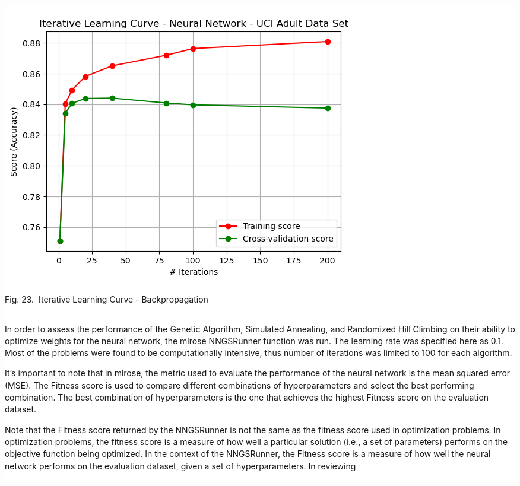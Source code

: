 * * *

![PIC](https://raw.githubusercontent.com/e-loughlin/e-loughlin.github.io/main/assets/images/2023-02-23-randomized-optimization-algorithms-an-exploration/IterativeLearningCurve_NeuralNetwork_UCIAdultDataSet.png)

Fig. 23.  Iterative Learning Curve - Backpropagation

* * *

In order to assess the performance of the Genetic Algorithm, Simulated Annealing, and Randomized Hill Climbing on their ability to optimize weights for the neural network, the mlrose NNGSRunner function was run. The learning rate was specified here as 0.1. Most of the problems were found to be computationally intensive, thus number of iterations was limited to 100 for each algorithm.

It’s important to note that in mlrose, the metric used to evaluate the performance of the neural network is the mean squared error (MSE). The Fitness score is used to compare different combinations of hyperparameters and select the best performing combination. The best combination of hyperparameters is the one that achieves the highest Fitness score on the evaluation dataset.

Note that the Fitness score returned by the NNGSRunner is not the same as the fitness score used in optimization problems. In optimization problems, the fitness score is a measure of how well a particular solution (i.e., a set of parameters) performs on the objective function being optimized. In the context of the NNGSRunner, the Fitness score is a measure of how well the neural network performs on the evaluation dataset, given a set of hyperparameters. In reviewing

* * *
